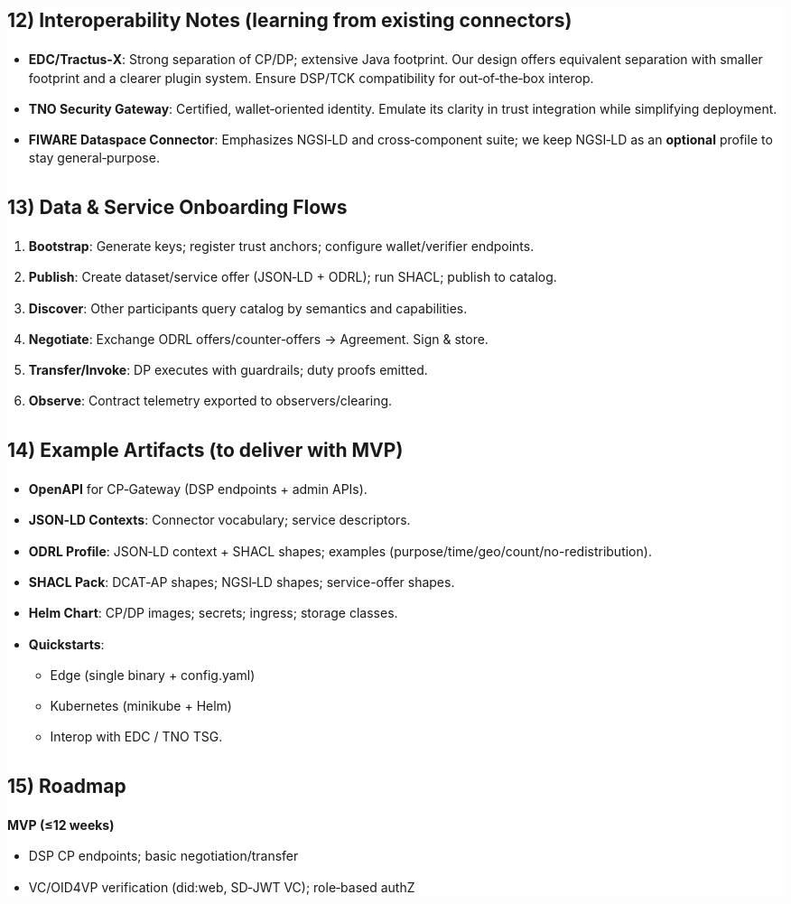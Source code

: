 
## 12) Interoperability Notes (learning from existing connectors)

- **EDC/Tractus‑X**: Strong separation of CP/DP; extensive Java footprint. Our design offers equivalent separation with smaller footprint and a clearer plugin system. Ensure DSP/TCK compatibility for out‑of‑the‑box interop.
    
- **TNO Security Gateway**: Certified, wallet‑oriented identity. Emulate its clarity in trust integration while simplifying deployment.
    
- **FIWARE Dataspace Connector**: Emphasizes NGSI‑LD and cross‑component suite; we keep NGSI‑LD as an **optional** profile to stay general‑purpose.
    

## 13) Data & Service Onboarding Flows

1. **Bootstrap**: Generate keys; register trust anchors; configure wallet/verifier endpoints.
    
2. **Publish**: Create dataset/service offer (JSON‑LD + ODRL); run SHACL; publish to catalog.
    
3. **Discover**: Other participants query catalog by semantics and capabilities.
    
4. **Negotiate**: Exchange ODRL offers/counter‑offers → Agreement. Sign & store.
    
5. **Transfer/Invoke**: DP executes with guardrails; duty proofs emitted.
    
6. **Observe**: Contract telemetry exported to observers/clearing.
    

## 14) Example Artifacts (to deliver with MVP)

- **OpenAPI** for CP‑Gateway (DSP endpoints + admin APIs).
    
- **JSON‑LD Contexts**: Connector vocabulary; service descriptors.
    
- **ODRL Profile**: JSON‑LD context + SHACL shapes; examples (purpose/time/geo/count/no-redistribution).
    
- **SHACL Pack**: DCAT‑AP shapes; NGSI‑LD shapes; service-offer shapes.
    
- **Helm Chart**: CP/DP images; secrets; ingress; storage classes.
    
- **Quickstarts**:
    
    - Edge (single binary + config.yaml)
        
    - Kubernetes (minikube + Helm)
        
    - Interop with EDC / TNO TSG.
        

## 15) Roadmap

**MVP (≤12 weeks)**

- DSP CP endpoints; basic negotiation/transfer
    
- VC/OID4VP verification (did:web, SD‑JWT VC); role‑based authZ
    